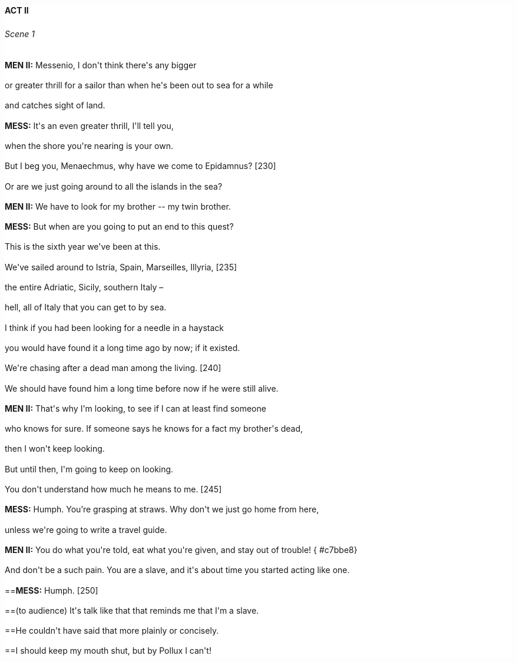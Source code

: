 #### ACT II

###### Scene 1

**MEN II:** Messenio, I don't think there's any bigger

or greater thrill for a sailor than when he's been out to sea for a while

and catches sight of land.

**MESS:** It's an even greater thrill, I'll tell you,

when the shore you're nearing is your own.

But I beg you, Menaechmus, why have we come to Epidamnus? \[230\]

Or are we just going around to all the islands in the sea?

**MEN II:** We have to look for my brother -- my twin brother.

**MESS:** But when are you going to put an end to this quest?

This is the sixth year we've been at this.

We've sailed around to Istria, Spain, Marseilles, Illyria, \[235\]

the entire Adriatic, Sicily, southern Italy –

hell, all of Italy that you can get to by sea.

I think if you had been looking for a needle in a haystack

you would have found it a long time ago by now; if it existed.

We're chasing after a dead man among the living. \[240\]

We should have found him a long time before now if he were still alive.

**MEN II:** That's why I'm looking, to see if I can at least find someone

who knows for sure. If someone says he knows for a fact my brother's dead,

then I won't keep looking.

But until then, I'm going to keep on looking.

You don't understand how much he means to me. \[245\]

**MESS:** Humph. You’re grasping at straws. Why don't we just go home from here,

unless we're going to write a travel guide.

**MEN II:** You do what you're told, eat what you're given, and stay out of trouble!
{ #c7bbe8}


And don't be a such pain. You are a slave, and it's about time you started acting like one.

==**MESS:** Humph. \[250\]

==(to audience) It's talk like that that reminds me that I'm a slave.

==He couldn't have said that more plainly or concisely.

==I should keep my mouth shut, but by Pollux I can't!
